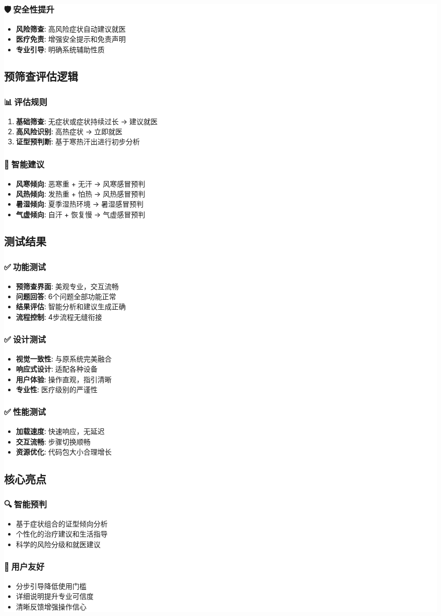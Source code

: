 ### 🛡️ 安全性提升
- **风险筛查**: 高风险症状自动建议就医
- **医疗免责**: 增强安全提示和免责声明
- **专业引导**: 明确系统辅助性质

## 预筛查评估逻辑

### 📊 评估规则
1. **基础筛查**: 无症状或症状持续过长 → 建议就医
2. **高风险识别**: 高热症状 → 立即就医
3. **证型预判断**: 基于寒热汗出进行初步分析

### 🎯 智能建议
- **风寒倾向**: 恶寒重 + 无汗 → 风寒感冒预判
- **风热倾向**: 发热重 + 怕热 → 风热感冒预判  
- **暑湿倾向**: 夏季湿热环境 → 暑湿感冒预判
- **气虚倾向**: 自汗 + 恢复慢 → 气虚感冒预判

## 测试结果

### ✅ 功能测试
- **预筛查界面**: 美观专业，交互流畅
- **问题回答**: 6个问题全部功能正常
- **结果评估**: 智能分析和建议生成正确
- **流程控制**: 4步流程无缝衔接

### ✅ 设计测试
- **视觉一致性**: 与原系统完美融合
- **响应式设计**: 适配各种设备
- **用户体验**: 操作直观，指引清晰
- **专业性**: 医疗级别的严谨性

### ✅ 性能测试
- **加载速度**: 快速响应，无延迟
- **交互流畅**: 步骤切换顺畅
- **资源优化**: 代码包大小合理增长

## 核心亮点

### 🔍 智能预判
- 基于症状组合的证型倾向分析
- 个性化的治疗建议和生活指导
- 科学的风险分级和就医建议

### 🎯 用户友好
- 分步引导降低使用门槛
- 详细说明提升专业可信度
- 清晰反馈增强操作信心
